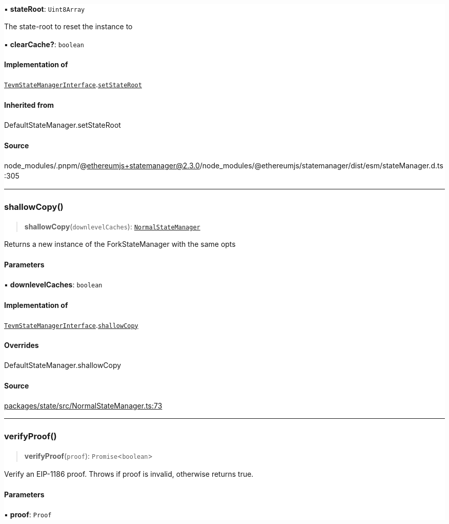 ▪ **stateRoot**: `Uint8Array`

The state-root to reset the instance to

▪ **clearCache?**: `boolean`

#### Implementation of

[`TevmStateManagerInterface`](../interfaces/TevmStateManagerInterface.md).[`setStateRoot`](../interfaces/TevmStateManagerInterface.md#setstateroot)

#### Inherited from

DefaultStateManager.setStateRoot

#### Source

node\_modules/.pnpm/@ethereumjs+statemanager@2.3.0/node\_modules/@ethereumjs/statemanager/dist/esm/stateManager.d.ts:305

***

### shallowCopy()

> **shallowCopy**(`downlevelCaches`): [`NormalStateManager`](NormalStateManager.md)

Returns a new instance of the ForkStateManager with the same opts

#### Parameters

▪ **downlevelCaches**: `boolean`

#### Implementation of

[`TevmStateManagerInterface`](../interfaces/TevmStateManagerInterface.md).[`shallowCopy`](../interfaces/TevmStateManagerInterface.md#shallowcopy)

#### Overrides

DefaultStateManager.shallowCopy

#### Source

[packages/state/src/NormalStateManager.ts:73](https://github.com/evmts/tevm-monorepo/blob/main/packages/state/src/NormalStateManager.ts#L73)

***

### verifyProof()

> **verifyProof**(`proof`): `Promise`\<`boolean`\>

Verify an EIP-1186 proof. Throws if proof is invalid, otherwise returns true.

#### Parameters

▪ **proof**: `Proof`
